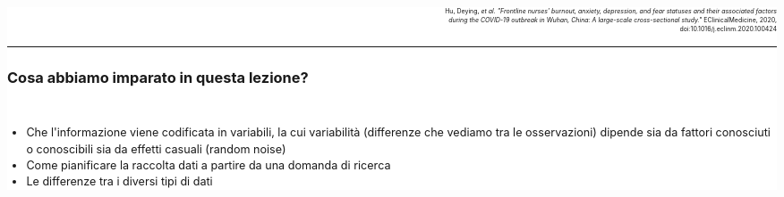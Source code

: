 </div>

<div style="font-size: 50%" align="right">

Hu, Deying, *et al.* *"Frontline nurses’ burnout, anxiety, depression, and fear statuses and their associated factors  <br/> during the COVID-19 outbreak in Wuhan, China: A large-scale cross-sectional study."* EClinicalMedicine, 2020, <br/> doi:10.1016/j.eclinm.2020.100424

</div>

---
### Cosa abbiamo imparato in questa lezione?

<span style="display:block; height:10px;"></span>

<div style="font-size: 90%">

- Che l'informazione viene codificata in variabili, la cui variabilit&agrave; (differenze che vediamo tra le osservazioni) dipende sia da fattori conosciuti o conoscibili sia da effetti casuali (random noise)
- Come pianificare la raccolta dati a partire da una domanda di ricerca
- Le differenze tra i diversi tipi di dati

</div>